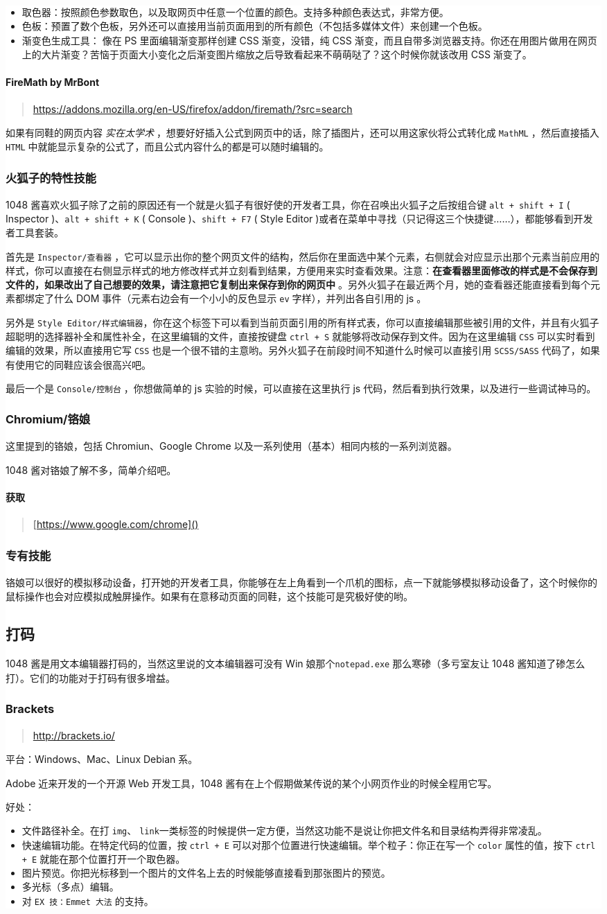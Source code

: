 -   取色器：按照颜色参数取色，以及取网页中任意一个位置的颜色。支持多种颜色表达式，非常方便。
-   色板：预置了数个色板，另外还可以直接用当前页面用到的所有颜色（不包括多媒体文件）来创建一个色板。
-   渐变色生成工具： 像在 PS 里面编辑渐变那样创建 CSS 渐变，没错，纯 CSS 渐变，而且自带多浏览器支持。你还在用图片做用在网页上的大片渐变？苦恼于页面大小变化之后渐变图片缩放之后导致看起来不萌萌哒了？这个时候你就该改用 CSS 渐变了。

#### **FireMath** by MrBont

> https://addons.mozilla.org/en-US/firefox/addon/firemath/?src=search

如果有同鞋的网页内容 _实在太学术_ ，想要好好插入公式到网页中的话，除了插图片，还可以用这家伙将公式转化成 `MathML` ，然后直接插入 `HTML` 中就能显示复杂的公式了，而且公式内容什么的都是可以随时编辑的。

### 火狐子的特性技能

1048 酱喜欢火狐子除了之前的原因还有一个就是火狐子有很好使的开发者工具，你在召唤出火狐子之后按组合键 `alt + shift + I` ( Inspector )、`alt + shift + K` ( Console )、`shift + F7` ( Style Editor )或者在菜单中寻找（只记得这三个快捷键……），都能够看到开发者工具套装。

首先是 `Inspector/查看器` ，它可以显示出你的整个网页文件的结构，然后你在里面选中某个元素，右侧就会对应显示出那个元素当前应用的样式，你可以直接在右侧显示样式的地方修改样式并立刻看到结果，方便用来实时查看效果。注意：**在查看器里面修改的样式是不会保存到文件的，如果改出了自己想要的效果，请注意把它复制出来保存到你的网页中** 。另外火狐子在最近两个月，她的查看器还能直接看到每个元素都绑定了什么 DOM 事件（元素右边会有一个小小的反色显示 `ev` 字样），并列出各自引用的 js 。

另外是 `Style Editor/样式编辑器`，你在这个标签下可以看到当前页面引用的所有样式表，你可以直接编辑那些被引用的文件，并且有火狐子超聪明的选择器补全和属性补全，在这里编辑的文件，直接按键盘 `ctrl + S` 就能够将改动保存到文件。因为在这里编辑 `CSS` 可以实时看到编辑的效果，所以直接用它写 `CSS` 也是一个很不错的主意哟。另外火狐子在前段时间不知道什么时候可以直接引用 `SCSS/SASS` 代码了，如果有使用它的同鞋应该会很高兴吧。

最后一个是 `Console/控制台` ，你想做简单的 js 实验的时候，可以直接在这里执行 js 代码，然后看到执行效果，以及进行一些调试神马的。

### Chromium/铬娘

这里提到的铬娘，包括 Chromiun、Google Chrome 以及一系列使用（基本）相同内核的一系列浏览器。

1048 酱对铬娘了解不多，简单介绍吧。

#### 获取

> [https://www.google.com/chrome]()

### 专有技能

铬娘可以很好的模拟移动设备，打开她的开发者工具，你能够在左上角看到一个爪机的图标，点一下就能够模拟移动设备了，这个时候你的鼠标操作也会对应模拟成触屏操作。如果有在意移动页面的同鞋，这个技能可是究极好使的哟。

## 打码

1048 酱是用文本编辑器打码的，当然这里说的文本编辑器可没有 Win 娘那个`notepad.exe` 那么寒碜（多亏室友让 1048 酱知道了碜怎么打）。它们的功能对于打码有很多增益。

### Brackets

> http://brackets.io/

平台：Windows、Mac、Linux Debian 系。

Adobe 近来开发的一个开源 Web 开发工具，1048 酱有在上个假期做某传说的某个小网页作业的时候全程用它写。

好处：

-   文件路径补全。在打 `img`、 `link`一类标签的时候提供一定方便，当然这功能不是说让你把文件名和目录结构弄得非常凌乱。
-   快速编辑功能。在特定代码的位置，按 `ctrl + E` 可以对那个位置进行快速编辑。举个粒子：你正在写一个 `color` 属性的值，按下 `ctrl + E` 就能在那个位置打开一个取色器。
-   图片预览。你把光标移到一个图片的文件名上去的时候能够直接看到那张图片的预览。
-   多光标（多点）编辑。
-   对 `EX 技：Emmet 大法` 的支持。
